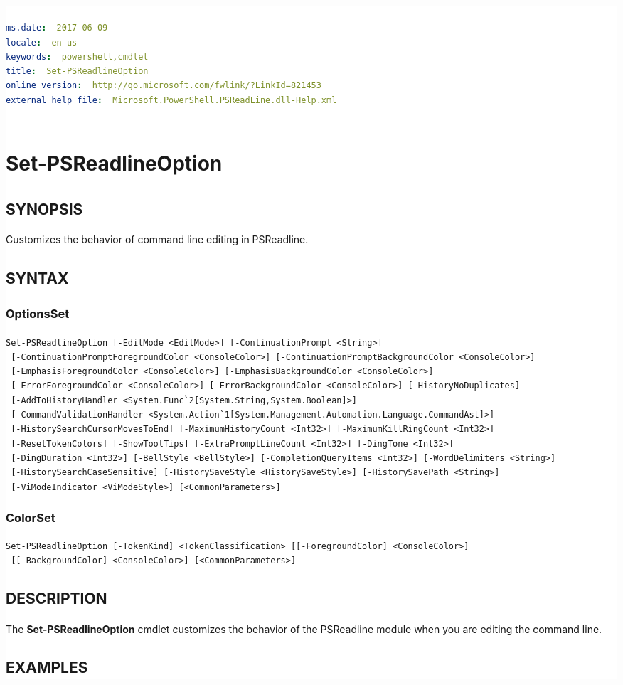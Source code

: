 ```yaml
---
ms.date:  2017-06-09
locale:  en-us
keywords:  powershell,cmdlet
title:  Set-PSReadlineOption
online version:  http://go.microsoft.com/fwlink/?LinkId=821453
external help file:  Microsoft.PowerShell.PSReadLine.dll-Help.xml
---
```


# Set-PSReadlineOption

## SYNOPSIS
Customizes the behavior of command line editing in PSReadline.

## SYNTAX

### OptionsSet
```
Set-PSReadlineOption [-EditMode <EditMode>] [-ContinuationPrompt <String>]
 [-ContinuationPromptForegroundColor <ConsoleColor>] [-ContinuationPromptBackgroundColor <ConsoleColor>]
 [-EmphasisForegroundColor <ConsoleColor>] [-EmphasisBackgroundColor <ConsoleColor>]
 [-ErrorForegroundColor <ConsoleColor>] [-ErrorBackgroundColor <ConsoleColor>] [-HistoryNoDuplicates]
 [-AddToHistoryHandler <System.Func`2[System.String,System.Boolean]>]
 [-CommandValidationHandler <System.Action`1[System.Management.Automation.Language.CommandAst]>]
 [-HistorySearchCursorMovesToEnd] [-MaximumHistoryCount <Int32>] [-MaximumKillRingCount <Int32>]
 [-ResetTokenColors] [-ShowToolTips] [-ExtraPromptLineCount <Int32>] [-DingTone <Int32>]
 [-DingDuration <Int32>] [-BellStyle <BellStyle>] [-CompletionQueryItems <Int32>] [-WordDelimiters <String>]
 [-HistorySearchCaseSensitive] [-HistorySaveStyle <HistorySaveStyle>] [-HistorySavePath <String>]
 [-ViModeIndicator <ViModeStyle>] [<CommonParameters>]
```

### ColorSet
```
Set-PSReadlineOption [-TokenKind] <TokenClassification> [[-ForegroundColor] <ConsoleColor>]
 [[-BackgroundColor] <ConsoleColor>] [<CommonParameters>]
```

## DESCRIPTION
The **Set-PSReadlineOption** cmdlet customizes the behavior of the PSReadline module when you are editing the command line.

## EXAMPLES
